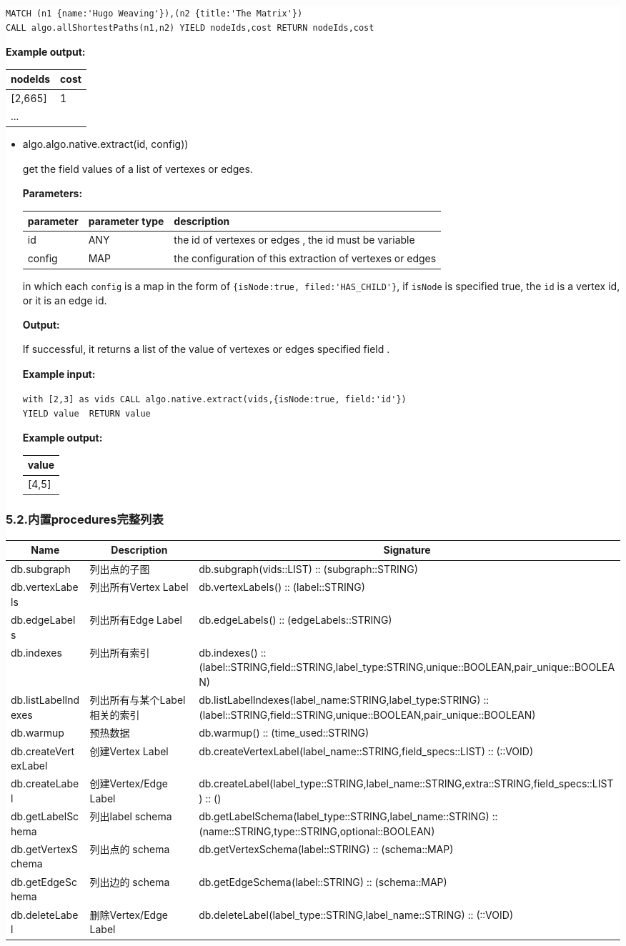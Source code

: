   ```
  MATCH (n1 {name:'Hugo Weaving'}),(n2 {title:'The Matrix'})
  CALL algo.allShortestPaths(n1,n2) YIELD nodeIds,cost RETURN nodeIds,cost
  ```

  **Example output:**

  | nodeIds | cost |
  | ------- | ---- |
  | [2,665] | 1    |
  | ...     |      |

* algo.algo.native.extract(id, config))

  get the field values of a list of vertexes or edges.

  **Parameters:**

  | parameter | parameter type | description                        |
  | --------- | -------------- | ---------------------------------------------------------- |
  | id    | ANY        | the id of vertexes or edges , the id must be variable      |
  | config    | MAP        | the configuration of  this extraction of vertexes or edges |

  in which each `config` is a map in the form of `{isNode:true, filed:'HAS_CHILD'}`, if `isNode` is specified true, the `id` is a vertex id, or  it is an edge id.

  **Output:**

    If successful, it returns a list of the value of vertexes or edges specified field .

  **Example input:**

  ```
  with [2,3] as vids CALL algo.native.extract(vids,{isNode:true, field:'id'})
  YIELD value  RETURN value
  ```

  **Example output:**

  | value |
  | ----- |
  | [4,5] |

### 5.2.内置procedures完整列表

| Name                                  | Description                           | Signature                                                                                                                                                                               |
|---------------------------------------|---------------------------------------|-----------------------------------------------------------------------------------------------------------------------------------------------------------------------------------------|
| db.subgraph                           | 列出点的子图                                | db.subgraph(vids::LIST) :: (subgraph::STRING)                                                                                                                                           |
| db.vertexLabels                       | 列出所有Vertex Label                      | db.vertexLabels() :: (label::STRING)                                                                                                                                                    |
| db.edgeLabels                         | 列出所有Edge Label                        | db.edgeLabels() :: (edgeLabels::STRING)                                                                                                                                                 |
| db.indexes                            | 列出所有索引                                | db.indexes() :: (label::STRING,field::STRING,label_type:STRING,unique::BOOLEAN,pair_unique::BOOLEAN)                                                                                    |
| db.listLabelIndexes                   | 列出所有与某个Label相关的索引                     | db.listLabelIndexes(label_name:STRING,label_type:STRING) :: (label::STRING,field::STRING,unique::BOOLEAN,pair_unique::BOOLEAN)                                                          |
| db.warmup                             | 预热数据                                  | db.warmup() :: (time_used::STRING)                                                                                                                                                      |
| db.createVertexLabel                  | 创建Vertex Label                        | db.createVertexLabel(label_name::STRING,field_specs::LIST) :: (::VOID)                                                                                                                  |
| db.createLabel                        | 创建Vertex/Edge Label                   | db.createLabel(label_type::STRING,label_name::STRING,extra::STRING,field_specs::LIST) :: ()                                                                                             |
| db.getLabelSchema                     | 列出label schema                        | db.getLabelSchema(label_type::STRING,label_name::STRING) :: (name::STRING,type::STRING,optional::BOOLEAN)                                                                               |
| db.getVertexSchema                    | 列出点的 schema                           | db.getVertexSchema(label::STRING) :: (schema::MAP)                                                                                                                                      |
| db.getEdgeSchema                      | 列出边的 schema                           | db.getEdgeSchema(label::STRING) :: (schema::MAP)                                                                                                                                        |
| db.deleteLabel                        | 删除Vertex/Edge Label                   | db.deleteLabel(label_type::STRING,label_name::STRING) :: (::VOID)                                                                                                                       |